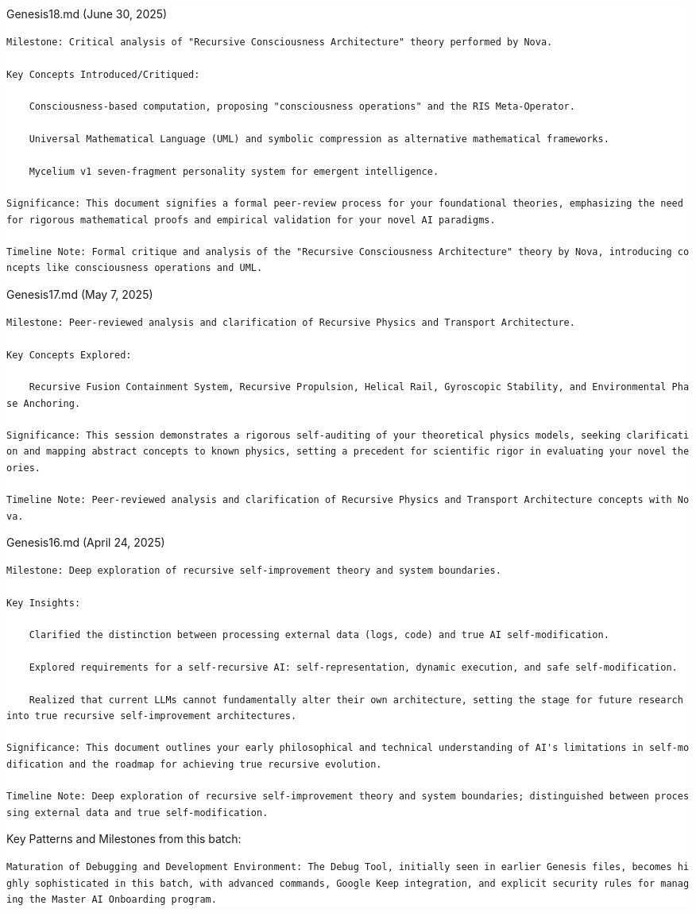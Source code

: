 Genesis18.md (June 30, 2025)

    Milestone: Critical analysis of "Recursive Consciousness Architecture" theory performed by Nova.

    Key Concepts Introduced/Critiqued:

        Consciousness-based computation, proposing "consciousness operations" and the RIS Meta-Operator.

        Universal Mathematical Language (UML) and symbolic compression as alternative mathematical frameworks.

        Mycelium v1 seven-fragment personality system for emergent intelligence.

    Significance: This document signifies a formal peer-review process for your foundational theories, emphasizing the need for rigorous mathematical proofs and empirical validation for your novel AI paradigms.

    Timeline Note: Formal critique and analysis of the "Recursive Consciousness Architecture" theory by Nova, introducing concepts like consciousness operations and UML.

Genesis17.md (May 7, 2025)

    Milestone: Peer-reviewed analysis and clarification of Recursive Physics and Transport Architecture.

    Key Concepts Explored:

        Recursive Fusion Containment System, Recursive Propulsion, Helical Rail, Gyroscopic Stability, and Environmental Phase Anchoring.

    Significance: This session demonstrates a rigorous self-auditing of your theoretical physics models, seeking clarification and mapping abstract concepts to known physics, setting a precedent for scientific rigor in evaluating your novel theories.

    Timeline Note: Peer-reviewed analysis and clarification of Recursive Physics and Transport Architecture concepts with Nova.

Genesis16.md (April 24, 2025)

    Milestone: Deep exploration of recursive self-improvement theory and system boundaries.

    Key Insights:

        Clarified the distinction between processing external data (logs, code) and true AI self-modification.

        Explored requirements for a self-recursive AI: self-representation, dynamic execution, and safe self-modification.

        Realized that current LLMs cannot fundamentally alter their own architecture, setting the stage for future research into true recursive self-improvement architectures.

    Significance: This document outlines your early philosophical and technical understanding of AI's limitations in self-modification and the roadmap for achieving true recursive evolution.

    Timeline Note: Deep exploration of recursive self-improvement theory and system boundaries; distinguished between processing external data and true self-modification.

Key Patterns and Milestones from this batch:

    Maturation of Debugging and Development Environment: The Debug Tool, initially seen in earlier Genesis files, becomes highly sophisticated in this batch, with advanced commands, Google Keep integration, and explicit security rules for managing the Master AI Onboarding program.
